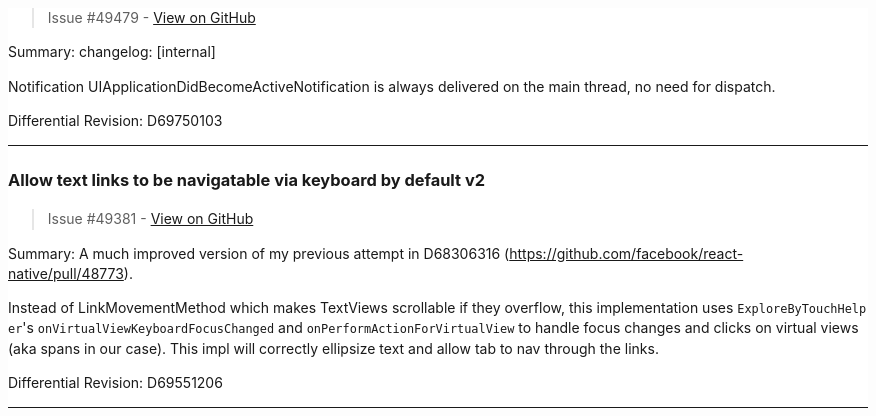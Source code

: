 > Issue #49479 - [View on GitHub](https://github.com/facebook/react-native/pull/49479)

Summary:
changelog: [internal]


Notification UIApplicationDidBecomeActiveNotification is always delivered on the main thread, no need for dispatch.

Differential Revision: D69750103




---

### Allow text links to be navigatable via keyboard by default v2

> Issue #49381 - [View on GitHub](https://github.com/facebook/react-native/pull/49381)

Summary:
A much improved version of my previous attempt in D68306316 (https://github.com/facebook/react-native/pull/48773).

Instead of LinkMovementMethod which makes TextViews scrollable if they overflow, this implementation uses `ExploreByTouchHelper`'s `onVirtualViewKeyboardFocusChanged` and `onPerformActionForVirtualView` to handle focus changes and clicks on virtual views (aka spans in our case). This impl will correctly ellipsize text and allow tab to nav through the links.

Differential Revision: D69551206




---

